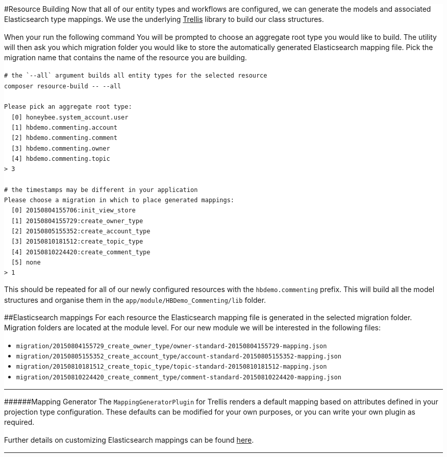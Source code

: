 #Resource Building
Now that all of our entity types and workflows are configured, we can generate the models and associated Elasticsearch type mappings. We use the underlying [Trellis][1] library to build our class structures. 

When your run the following command You will be prompted to choose an aggregate root type you would like to build. The utility will then ask you which migration folder you would like to store the automatically generated Elasticsearch mapping file. Pick the migration name that contains the name of the resource you are building.

```shell
# the `--all` argument builds all entity types for the selected resource
composer resource-build -- --all

Please pick an aggregate root type: 
  [0] honeybee.system_account.user
  [1] hbdemo.commenting.account
  [2] hbdemo.commenting.comment
  [3] hbdemo.commenting.owner
  [4] hbdemo.commenting.topic
> 3

# the timestamps may be different in your application
Please choose a migration in which to place generated mappings: 
  [0] 20150804155706:init_view_store
  [1] 20150804155729:create_owner_type
  [2] 20150805155352:create_account_type
  [3] 20150810181512:create_topic_type
  [4] 20150810224420:create_comment_type
  [5] none
> 1
```

This should be repeated for all of our newly configured resources with the `hbdemo.commenting` prefix. This will build all the model structures and organise them in the `app/module/HBDemo_Commenting/lib` folder.

##Elasticsearch mappings
For each resource the Elasticsearch mapping file is generated in the selected migration folder. Migration folders are located at the module level. For our new module we will be interested in the following files:

 * `migration/20150804155729_create_owner_type/owner-standard-20150804155729-mapping.json`
 * `migration/20150805155352_create_account_type/account-standard-20150805155352-mapping.json`
 * `migration/20150810181512_create_topic_type/topic-standard-20150810181512-mapping.json`
 * `migration/20150810224420_create_comment_type/comment-standard-20150810224420-mapping.json`

---
######Mapping Generator
The `MappingGeneratorPlugin` for Trellis renders a default mapping based on attributes defined in your projection type configuration. These defaults can be modified for your own purposes, or you can write your own plugin as required.

Further details on customizing Elasticsearch mappings can be found [here][2].

---

[1]: https://github.com/honeybee/trellis
[2]: https://www.elastic.co/guide/en/elasticsearch/reference/current/mapping.html